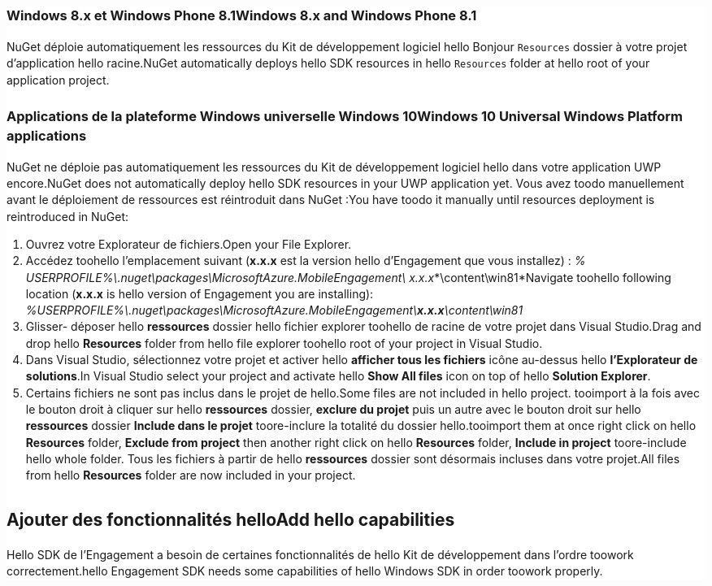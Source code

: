 ### <a name="windows-8x-and-windows-phone-81"></a><span data-ttu-id="bd471-122">Windows 8.x et Windows Phone 8.1</span><span class="sxs-lookup"><span data-stu-id="bd471-122">Windows 8.x and Windows Phone 8.1</span></span>
<span data-ttu-id="bd471-123">NuGet déploie automatiquement les ressources du Kit de développement logiciel hello Bonjour `Resources` dossier à votre projet d’application hello racine.</span><span class="sxs-lookup"><span data-stu-id="bd471-123">NuGet automatically deploys hello SDK resources in hello `Resources` folder at hello root of your application project.</span></span>

### <a name="windows-10-universal-windows-platform-applications"></a><span data-ttu-id="bd471-124">Applications de la plateforme Windows universelle Windows 10</span><span class="sxs-lookup"><span data-stu-id="bd471-124">Windows 10 Universal Windows Platform applications</span></span>
<span data-ttu-id="bd471-125">NuGet ne déploie pas automatiquement les ressources du Kit de développement logiciel hello dans votre application UWP encore.</span><span class="sxs-lookup"><span data-stu-id="bd471-125">NuGet does not automatically deploy hello SDK resources in your UWP application yet.</span></span> <span data-ttu-id="bd471-126">Vous avez toodo manuellement avant le déploiement de ressources est réintroduit dans NuGet :</span><span class="sxs-lookup"><span data-stu-id="bd471-126">You have toodo it manually until resources deployment is reintroduced in NuGet:</span></span>

1. <span data-ttu-id="bd471-127">Ouvrez votre Explorateur de fichiers.</span><span class="sxs-lookup"><span data-stu-id="bd471-127">Open your File Explorer.</span></span>
2. <span data-ttu-id="bd471-128">Accédez toohello l’emplacement suivant (**x.x.x** est la version hello d’Engagement que vous installez) : *% USERPROFILE%\\.nuget\packages\MicrosoftAzure.MobileEngagement\\*  *x.x.x**\\content\win81*</span><span class="sxs-lookup"><span data-stu-id="bd471-128">Navigate toohello following location (**x.x.x** is hello version of Engagement you are installing): *%USERPROFILE%\\.nuget\packages\MicrosoftAzure.MobileEngagement\\**x.x.x**\\content\win81*</span></span>
3. <span data-ttu-id="bd471-129">Glisser- déposer hello **ressources** dossier hello fichier explorer toohello de racine de votre projet dans Visual Studio.</span><span class="sxs-lookup"><span data-stu-id="bd471-129">Drag and drop hello **Resources** folder from hello file explorer toohello root of your project in Visual Studio.</span></span>
4. <span data-ttu-id="bd471-130">Dans Visual Studio, sélectionnez votre projet et activer hello **afficher tous les fichiers** icône au-dessus hello **l’Explorateur de solutions**.</span><span class="sxs-lookup"><span data-stu-id="bd471-130">In Visual Studio select your project and activate hello **Show All files** icon on top of hello **Solution Explorer**.</span></span>
5. <span data-ttu-id="bd471-131">Certains fichiers ne sont pas inclus dans le projet de hello.</span><span class="sxs-lookup"><span data-stu-id="bd471-131">Some files are not included in hello project.</span></span> <span data-ttu-id="bd471-132">tooimport à la fois avec le bouton droit à cliquer sur hello **ressources** dossier, **exclure du projet** puis un autre avec le bouton droit sur hello **ressources** dossier **Include dans le projet** toore-inclure la totalité du dossier hello.</span><span class="sxs-lookup"><span data-stu-id="bd471-132">tooimport them at once right click on hello **Resources** folder, **Exclude from project** then another right click on hello **Resources** folder, **Include in project** toore-include hello whole folder.</span></span> <span data-ttu-id="bd471-133">Tous les fichiers à partir de hello **ressources** dossier sont désormais incluses dans votre projet.</span><span class="sxs-lookup"><span data-stu-id="bd471-133">All files from hello **Resources** folder are now included in your project.</span></span>

## <a name="add-hello-capabilities"></a><span data-ttu-id="bd471-134">Ajouter des fonctionnalités hello</span><span class="sxs-lookup"><span data-stu-id="bd471-134">Add hello capabilities</span></span>
<span data-ttu-id="bd471-135">Hello SDK de l’Engagement a besoin de certaines fonctionnalités de hello Kit de développement dans l’ordre toowork correctement.</span><span class="sxs-lookup"><span data-stu-id="bd471-135">hello Engagement SDK needs some capabilities of hello Windows SDK in order toowork properly.</span></span>
